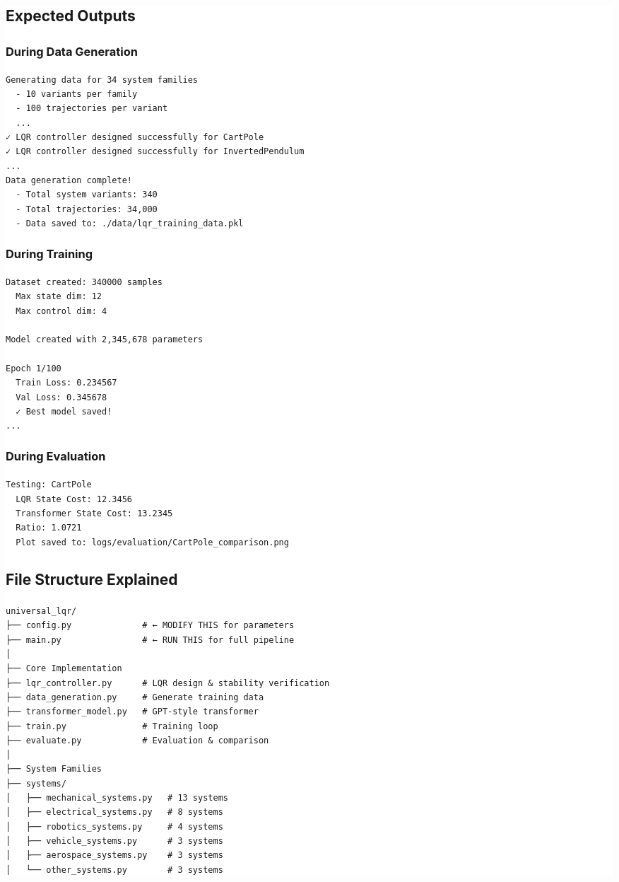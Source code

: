 ## Expected Outputs

### During Data Generation
```
Generating data for 34 system families
  - 10 variants per family
  - 100 trajectories per variant
  ...
✓ LQR controller designed successfully for CartPole
✓ LQR controller designed successfully for InvertedPendulum
...
Data generation complete!
  - Total system variants: 340
  - Total trajectories: 34,000
  - Data saved to: ./data/lqr_training_data.pkl
```

### During Training
```
Dataset created: 340000 samples
  Max state dim: 12
  Max control dim: 4

Model created with 2,345,678 parameters

Epoch 1/100
  Train Loss: 0.234567
  Val Loss: 0.345678
  ✓ Best model saved!
...
```

### During Evaluation
```
Testing: CartPole
  LQR State Cost: 12.3456
  Transformer State Cost: 13.2345
  Ratio: 1.0721
  Plot saved to: logs/evaluation/CartPole_comparison.png
```

## File Structure Explained

```
universal_lqr/
├── config.py              # ← MODIFY THIS for parameters
├── main.py                # ← RUN THIS for full pipeline
│
├── Core Implementation
├── lqr_controller.py      # LQR design & stability verification
├── data_generation.py     # Generate training data
├── transformer_model.py   # GPT-style transformer
├── train.py               # Training loop
├── evaluate.py            # Evaluation & comparison
│
├── System Families
├── systems/
│   ├── mechanical_systems.py   # 13 systems
│   ├── electrical_systems.py   # 8 systems
│   ├── robotics_systems.py     # 4 systems
│   ├── vehicle_systems.py      # 3 systems
│   ├── aerospace_systems.py    # 3 systems
│   └── other_systems.py        # 3 systems
```